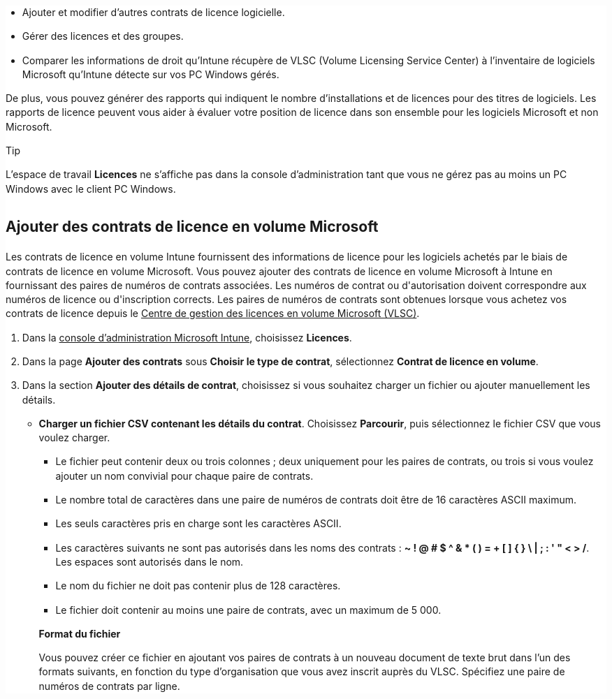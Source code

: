 -   Ajouter et modifier d’autres contrats de licence logicielle.

-   Gérer des licences et des groupes.

-   Comparer les informations de droit qu’Intune récupère de VLSC (Volume Licensing Service Center) à l’inventaire de logiciels Microsoft qu’Intune détecte sur vos PC Windows gérés.

De plus, vous pouvez générer des rapports qui indiquent le nombre d’installations et de licences pour des titres de logiciels. Les rapports de licence peuvent vous aider à évaluer votre position de licence dans son ensemble pour les logiciels Microsoft et non Microsoft.

> [!TIP]
> L’espace de travail **Licences** ne s’affiche pas dans la console d’administration tant que vous ne gérez pas au moins un PC Windows avec le client PC Windows.

## <a name="add-microsoft-volume-licensing-agreements"></a>Ajouter des contrats de licence en volume Microsoft
Les contrats de licence en volume Intune fournissent des informations de licence pour les logiciels achetés par le biais de contrats de licence en volume Microsoft. Vous pouvez ajouter des contrats de licence en volume Microsoft à Intune en fournissant des paires de numéros de contrats associées. Les numéros de contrat ou d'autorisation doivent correspondre aux numéros de licence ou d'inscription corrects. Les paires de numéros de contrats sont obtenues lorsque vous achetez vos contrats de licence depuis le [Centre de gestion des licences en volume Microsoft (VLSC)](http://go.microsoft.com/fwlink/?LinkID=223842).

1.  Dans la [console d’administration Microsoft Intune](https://account.manage.microsoft.com/admin/default.aspx), choisissez **Licences**.

2.  Dans la page **Ajouter des contrats** sous **Choisir le type de contrat**, sélectionnez **Contrat de licence en volume**.

3.  Dans la section **Ajouter des détails de contrat**, choisissez si vous souhaitez charger un fichier ou ajouter manuellement les détails.

    -   **Charger un fichier CSV contenant les détails du contrat**. Choisissez **Parcourir**, puis sélectionnez le fichier CSV que vous voulez charger.

        -   Le fichier peut contenir deux ou trois colonnes ; deux uniquement pour les paires de contrats, ou trois si vous voulez ajouter un nom convivial pour chaque paire de contrats.

        -   Le nombre total de caractères dans une paire de numéros de contrats doit être de 16 caractères ASCII maximum.

        -   Les seuls caractères pris en charge sont les caractères ASCII.

        -   Les caractères suivants ne sont pas autorisés dans les noms des contrats : **~ ! @ # $ ^ &amp; &#42; ( ) = + [ ] { } \ | ; : ' " &lt; &gt; /**. Les espaces sont autorisés dans le nom.

        -   Le nom du fichier ne doit pas contenir plus de 128 caractères.

        -   Le fichier doit contenir au moins une paire de contrats, avec un maximum de 5 000.

        **Format du fichier**

        Vous pouvez créer ce fichier en ajoutant vos paires de contrats à un nouveau document de texte brut dans l’un des formats suivants, en fonction du type d’organisation que vous avez inscrit auprès du VLSC. Spécifiez une paire de numéros de contrats par ligne.
